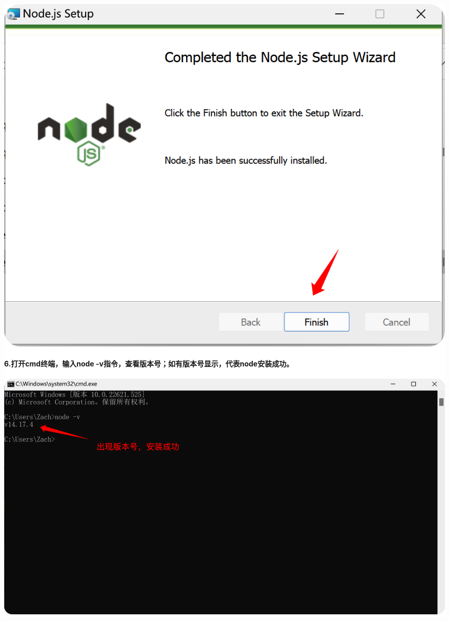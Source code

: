 ![image-20221115192520141](images/image-20221115192520141.png)

#### 6.打开cmd终端，输入node -v指令，查看版本号；如有版本号显示，代表node安装成功。

![image-20221115192658779](images/image-20221115192658779.png)
